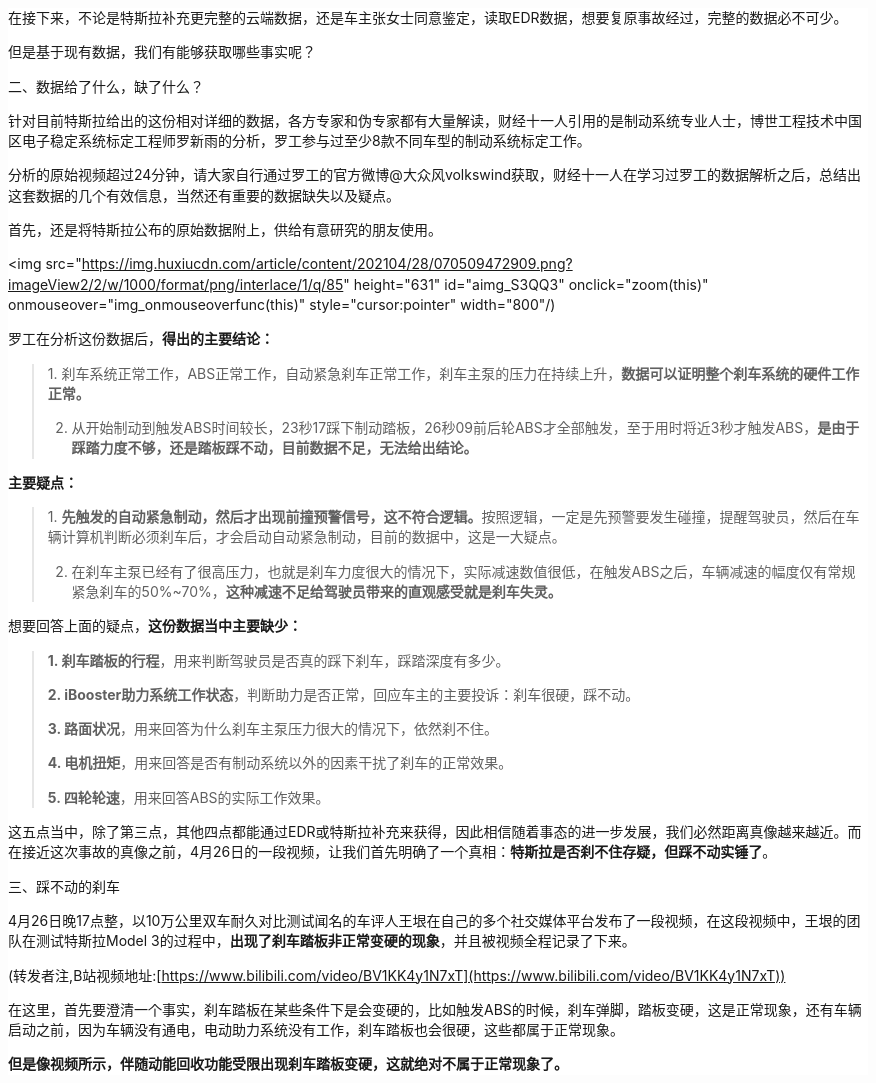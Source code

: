 
在接下来，不论是特斯拉补充更完整的云端数据，还是车主张女士同意鉴定，读取EDR数据，想要复原事故经过，完整的数据必不可少。


但是基于现有数据，我们有能够获取哪些事实呢？

二、数据给了什么，缺了什么？


针对目前特斯拉给出的这份相对详细的数据，各方专家和伪专家都有大量解读，财经十一人引用的是制动系统专业人士，博世工程技术中国区电子稳定系统标定工程师罗新雨的分析，罗工参与过至少8款不同车型的制动系统标定工作。


分析的原始视频超过24分钟，请大家自行通过罗工的官方微博@大众风volkswind获取，财经十一人在学习过罗工的数据解析之后，总结出这套数据的几个有效信息，当然还有重要的数据缺失以及疑点。


首先，还是将特斯拉公布的原始数据附上，供给有意研究的朋友使用。

<img src="https://img.huxiucdn.com/article/content/202104/28/070509472909.png?imageView2/2/w/1000/format/png/interlace/1/q/85" height="631" id="aimg_S3QQ3" onclick="zoom(this)" onmouseover="img_onmouseoverfunc(this)" style="cursor:pointer" width="800"/)


罗工在分析这份数据后，<strong>得出的主要结论：</strong>
 <blockquote>1. 刹车系统正常工作，ABS正常工作，自动紧急刹车正常工作，刹车主泵的压力在持续上升，<strong>数据可以证明整个刹车系统的硬件工作正常。</strong>


2. 从开始制动到触发ABS时间较长，23秒17踩下制动踏板，26秒09前后轮ABS才全部触发，至于用时将近3秒才触发ABS，<strong>是由于踩踏力度不够，还是踏板踩不动，目前数据不足，无法给出结论。</strong></blockquote>
<strong>主要疑点：</strong>
 <blockquote>1. <strong>先触发的自动紧急制动，然后才出现前撞预警信号，这不符合逻辑。</strong>按照逻辑，一定是先预警要发生碰撞，提醒驾驶员，然后在车辆计算机判断必须刹车后，才会启动自动紧急制动，目前的数据中，这是一大疑点。


2. 在刹车主泵已经有了很高压力，也就是刹车力度很大的情况下，实际减速数值很低，在触发ABS之后，车辆减速的幅度仅有常规紧急刹车的50%~70%，<strong>这种减速不足给驾驶员带来的直观感受就是刹车失灵。</strong></blockquote>
想要回答上面的疑点，<strong>这份数据当中主要缺少：</strong>
 <blockquote><strong>1. 刹车踏板的行程</strong>，用来判断驾驶员是否真的踩下刹车，踩踏深度有多少。

<strong>2. iBooster助力系统工作状态</strong>，判断助力是否正常，回应车主的主要投诉：刹车很硬，踩不动。

<strong>3. 路面状况</strong>，用来回答为什么刹车主泵压力很大的情况下，依然刹不住。

<strong>4. 电机扭矩</strong>，用来回答是否有制动系统以外的因素干扰了刹车的正常效果。

<strong>5. 四轮轮速</strong>，用来回答ABS的实际工作效果。</blockquote>
这五点当中，除了第三点，其他四点都能通过EDR或特斯拉补充来获得，因此相信随着事态的进一步发展，我们必然距离真像越来越近。而在接近这次事故的真像之前，4月26日的一段视频，让我们首先明确了一个真相：<strong>特斯拉是否刹不住存疑，但踩不动实锤了</strong>。

三、踩不动的刹车


4月26日晚17点整，以10万公里双车耐久对比测试闻名的车评人王垠在自己的多个社交媒体平台发布了一段视频，在这段视频中，王垠的团队在测试特斯拉Model 3的过程中，<strong>出现了刹车踏板非正常变硬的现象</strong>，并且被视频全程记录了下来。


(转发者注,B站视频地址:[https://www.bilibili.com/video/BV1KK4y1N7xT](https://www.bilibili.com/video/BV1KK4y1N7xT))


在这里，首先要澄清一个事实，刹车踏板在某些条件下是会变硬的，比如触发ABS的时候，刹车弹脚，踏板变硬，这是正常现象，还有车辆启动之前，因为车辆没有通电，电动助力系统没有工作，刹车踏板也会很硬，这些都属于正常现象。

<strong>但是像视频所示，伴随动能回收功能受限出现刹车踏板变硬，这就绝对不属于正常现象了。</strong>

